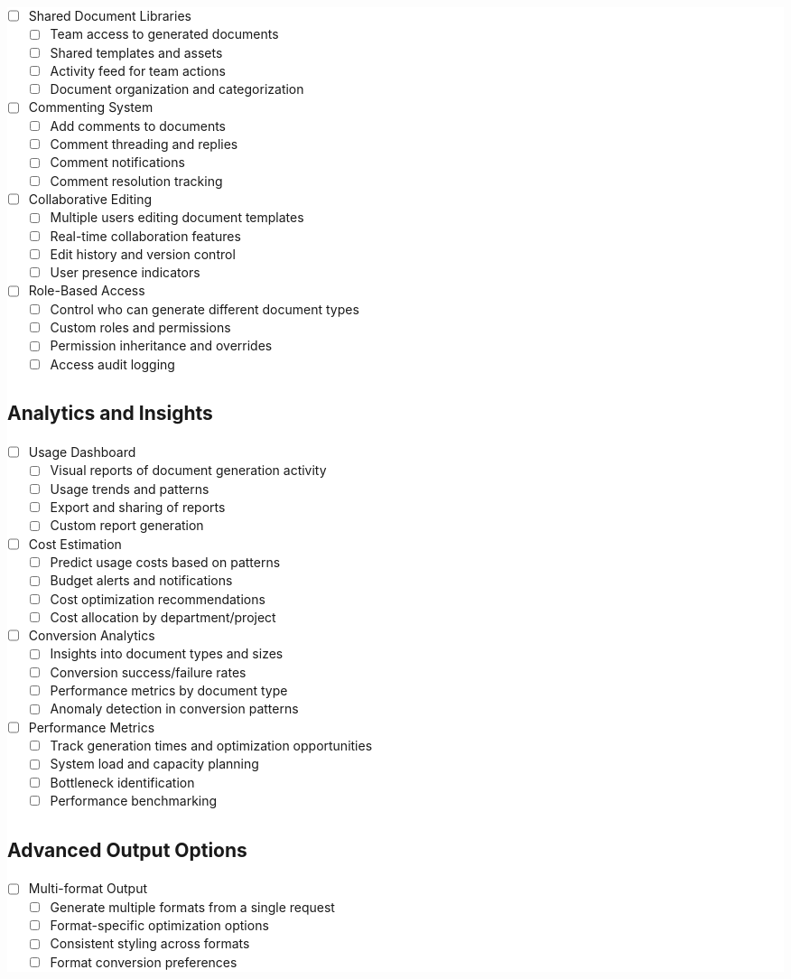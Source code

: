 - [ ] Shared Document Libraries
  - [ ] Team access to generated documents
  - [ ] Shared templates and assets
  - [ ] Activity feed for team actions
  - [ ] Document organization and categorization

- [ ] Commenting System
  - [ ] Add comments to documents
  - [ ] Comment threading and replies
  - [ ] Comment notifications
  - [ ] Comment resolution tracking

- [ ] Collaborative Editing
  - [ ] Multiple users editing document templates
  - [ ] Real-time collaboration features
  - [ ] Edit history and version control
  - [ ] User presence indicators

- [ ] Role-Based Access
  - [ ] Control who can generate different document types
  - [ ] Custom roles and permissions
  - [ ] Permission inheritance and overrides
  - [ ] Access audit logging

## Analytics and Insights

- [ ] Usage Dashboard
  - [ ] Visual reports of document generation activity
  - [ ] Usage trends and patterns
  - [ ] Export and sharing of reports
  - [ ] Custom report generation

- [ ] Cost Estimation
  - [ ] Predict usage costs based on patterns
  - [ ] Budget alerts and notifications
  - [ ] Cost optimization recommendations
  - [ ] Cost allocation by department/project

- [ ] Conversion Analytics
  - [ ] Insights into document types and sizes
  - [ ] Conversion success/failure rates
  - [ ] Performance metrics by document type
  - [ ] Anomaly detection in conversion patterns

- [ ] Performance Metrics
  - [ ] Track generation times and optimization opportunities
  - [ ] System load and capacity planning
  - [ ] Bottleneck identification
  - [ ] Performance benchmarking

## Advanced Output Options

- [ ] Multi-format Output
  - [ ] Generate multiple formats from a single request
  - [ ] Format-specific optimization options
  - [ ] Consistent styling across formats
  - [ ] Format conversion preferences
